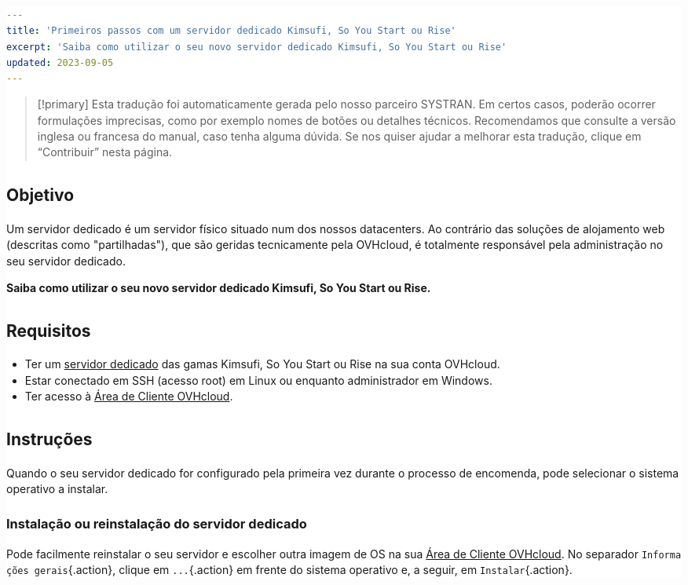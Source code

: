 ```yaml
---
title: 'Primeiros passos com um servidor dedicado Kimsufi, So You Start ou Rise'
excerpt: 'Saiba como utilizar o seu novo servidor dedicado Kimsufi, So You Start ou Rise'
updated: 2023-09-05
---
```


> [!primary]
> Esta tradução foi automaticamente gerada pelo nosso parceiro SYSTRAN. Em certos casos, poderão ocorrer formulações imprecisas, como por exemplo nomes de botões ou detalhes técnicos. Recomendamos que consulte a versão inglesa ou francesa do manual, caso tenha alguma dúvida. Se nos quiser ajudar a melhorar esta tradução, clique em “Contribuir” nesta página.
>

## Objetivo

Um servidor dedicado é um servidor físico situado num dos nossos datacenters. Ao contrário das soluções de alojamento web (descritas como "partilhadas"), que são geridas tecnicamente pela OVHcloud, é totalmente responsável pela administração no seu servidor dedicado.

**Saiba como utilizar o seu novo servidor dedicado Kimsufi, So You Start ou Rise.**

## Requisitos

- Ter um [servidor dedicado](https://www.ovhcloud.com/pt/bare-metal/) das gamas Kimsufi, So You Start ou Rise na sua conta OVHcloud.
- Estar conectado em SSH (acesso root) em Linux ou enquanto administrador em Windows.
- Ter acesso à [Área de Cliente OVHcloud](https://www.ovh.com/auth/?action=gotomanager&from=https://www.ovh.pt/&ovhSubsidiary=pt).

## Instruções

Quando o seu servidor dedicado for configurado pela primeira vez durante o processo de encomenda, pode selecionar o sistema operativo a instalar.

### Instalação ou reinstalação do servidor dedicado

Pode facilmente reinstalar o seu servidor e escolher outra imagem de OS na sua [Área de Cliente OVHcloud](https://www.ovh.com/auth/?action=gotomanager&from=https://www.ovh.pt/&ovhSubsidiary=pt). No separador `Informações gerais`{.action}, clique em `...`{.action} em frente do sistema operativo e, a seguir, em `Instalar`{.action}.
